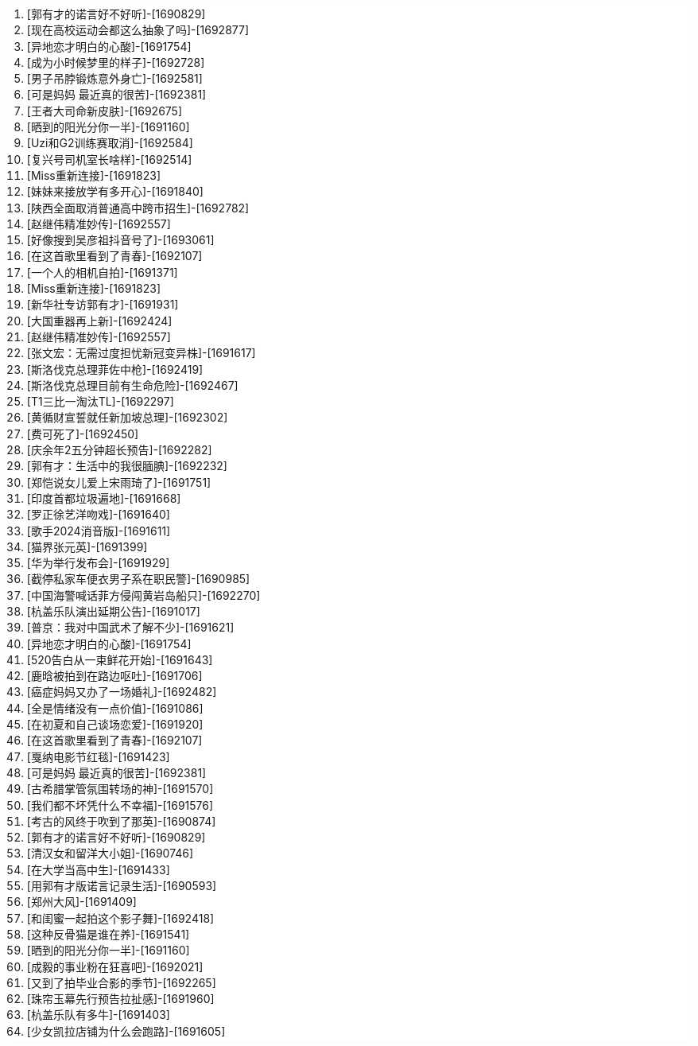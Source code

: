1. [郭有才的诺言好不好听]-[1690829]
1. [现在高校运动会都这么抽象了吗]-[1692877]
1. [异地恋才明白的心酸]-[1691754]
1. [成为小时候梦里的样子]-[1692728]
1. [男子吊脖锻炼意外身亡]-[1692581]
1. [可是妈妈 最近真的很苦]-[1692381]
1. [王者大司命新皮肤]-[1692675]
1. [晒到的阳光分你一半]-[1691160]
1. [Uzi和G2训练赛取消]-[1692584]
1. [复兴号司机室长啥样]-[1692514]
1. [Miss重新连接]-[1691823]
1. [妹妹来接放学有多开心]-[1691840]
1. [陕西全面取消普通高中跨市招生]-[1692782]
1. [赵继伟精准妙传]-[1692557]
1. [好像搜到吴彦祖抖音号了]-[1693061]
1. [在这首歌里看到了青春]-[1692107]
1. [一个人的相机自拍]-[1691371]
1. [Miss重新连接]-[1691823]
1. [新华社专访郭有才]-[1691931]
1. [大国重器再上新]-[1692424]
1. [赵继伟精准妙传]-[1692557]
1. [张文宏：无需过度担忧新冠变异株]-[1691617]
1. [斯洛伐克总理菲佐中枪]-[1692419]
1. [斯洛伐克总理目前有生命危险]-[1692467]
1. [T1三比一淘汰TL]-[1692297]
1. [黄循财宣誓就任新加坡总理]-[1692302]
1. [费可死了]-[1692450]
1. [庆余年2五分钟超长预告]-[1692282]
1. [郭有才：生活中的我很腼腆]-[1692232]
1. [郑恺说女儿爱上宋雨琦了]-[1691751]
1. [印度首都垃圾遍地]-[1691668]
1. [罗正徐艺洋吻戏]-[1691640]
1. [歌手2024消音版]-[1691611]
1. [猫界张元英]-[1691399]
1. [华为举行发布会]-[1691929]
1. [截停私家车便衣男子系在职民警]-[1690985]
1. [中国海警喊话菲方侵闯黄岩岛船只]-[1692270]
1. [杭盖乐队演出延期公告]-[1691017]
1. [普京：我对中国武术了解不少]-[1691621]
1. [异地恋才明白的心酸]-[1691754]
1. [520告白从一束鲜花开始]-[1691643]
1. [鹿晗被拍到在路边呕吐]-[1691706]
1. [癌症妈妈又办了一场婚礼]-[1692482]
1. [全是情绪没有一点价值]-[1691086]
1. [在初夏和自己谈场恋爱]-[1691920]
1. [在这首歌里看到了青春]-[1692107]
1. [戛纳电影节红毯]-[1691423]
1. [可是妈妈 最近真的很苦]-[1692381]
1. [古希腊掌管氛围转场的神]-[1691570]
1. [我们都不坏凭什么不幸福]-[1691576]
1. [考古的风终于吹到了那英]-[1690874]
1. [郭有才的诺言好不好听]-[1690829]
1. [清汉女和留洋大小姐]-[1690746]
1. [在大学当高中生]-[1691433]
1. [用郭有才版诺言记录生活]-[1690593]
1. [郑州大风]-[1691409]
1. [和闺蜜一起拍这个影子舞]-[1692418]
1. [这种反骨猫是谁在养]-[1691541]
1. [晒到的阳光分你一半]-[1691160]
1. [成毅的事业粉在狂喜吧]-[1692021]
1. [又到了拍毕业合影的季节]-[1692265]
1. [珠帘玉幕先行预告拉扯感]-[1691960]
1. [杭盖乐队有多牛]-[1691403]
1. [少女凯拉店铺为什么会跑路]-[1691605]